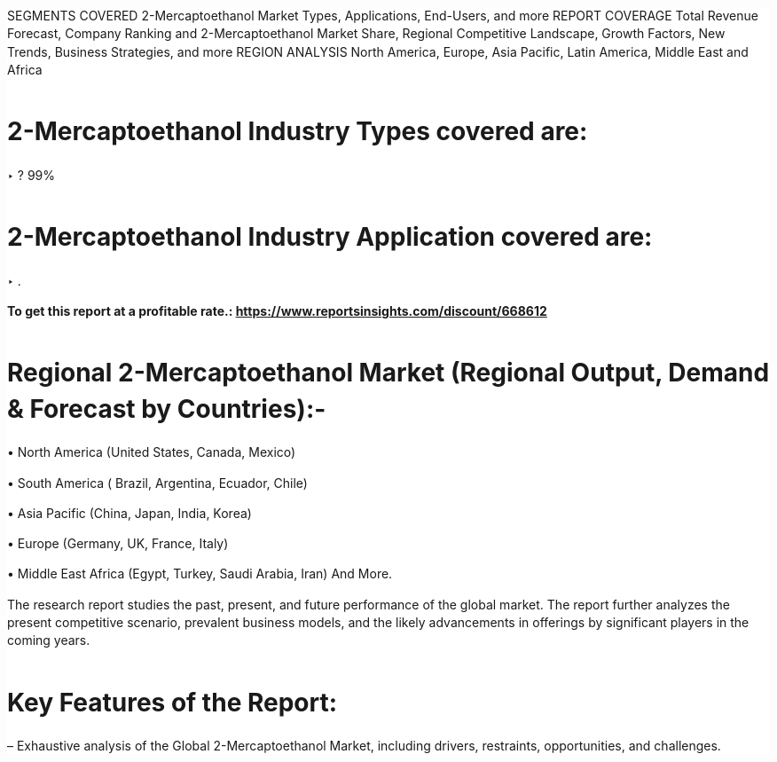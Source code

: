 </tr>
<tr>
<td>SEGMENTS COVERED</td>
<td>2-Mercaptoethanol Market Types, Applications, End-Users, and more</td>
</tr>
<tr>
<td>REPORT COVERAGE</td>
<td>Total Revenue Forecast, Company Ranking and 2-Mercaptoethanol Market Share, Regional Competitive Landscape, Growth Factors, New Trends, Business Strategies, and more</td>
</tr>
<tr>
<td>REGION ANALYSIS</td>
<td>North America, Europe, Asia Pacific, Latin America, Middle East and Africa</td>
</tr>
</table>

# <strong>2-Mercaptoethanol Industry Types covered are:</strong>

‣ ? 99%

# <strong>2-Mercaptoethanol Industry Application covered are:</strong>

‣ .

<strong>To get this report at a profitable rate.: <a href=https://www.reportsinsights.com/discount/668612>https://www.reportsinsights.com/discount/668612</a></strong>

# <strong>Regional 2-Mercaptoethanol Market (Regional Output, Demand &amp; Forecast by Countries):-</strong>

• North America (United States, Canada, Mexico)

• South America ( Brazil, Argentina, Ecuador, Chile)

• Asia Pacific (China, Japan, India, Korea)

• Europe (Germany, UK, France, Italy)

• Middle East Africa (Egypt, Turkey, Saudi Arabia, Iran) And More.

The research report studies the past, present, and future performance of the global market. The report further analyzes the present competitive scenario, prevalent business models, and the likely advancements in offerings by significant players in the coming years.

# <strong>Key Features of the Report:</strong>

– Exhaustive analysis of the Global 2-Mercaptoethanol Market, including drivers, restraints, opportunities, and challenges.
